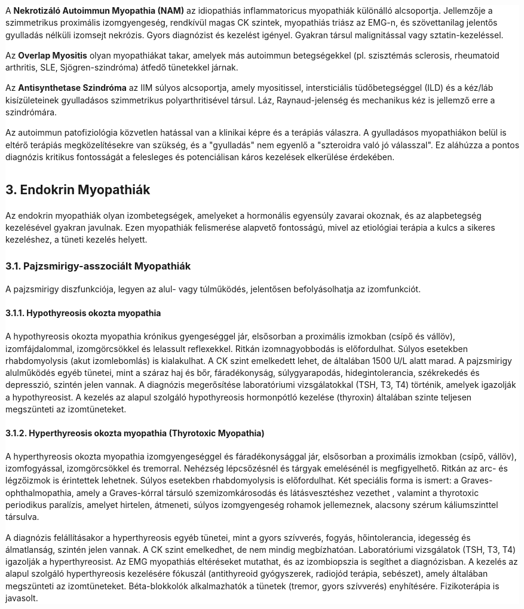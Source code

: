 A **Nekrotizáló Autoimmun Myopathia (NAM)** az idiopathiás inflammatoricus myopathiák különálló alcsoportja. Jellemzője a szimmetrikus proximális izomgyengeség, rendkívül magas CK szintek, myopathiás triász az EMG-n, és szövettanilag jelentős gyulladás nélküli izomsejt nekrózis. Gyors diagnózist és kezelést igényel. Gyakran társul malignitással vagy sztatin-kezeléssel.  

Az **Overlap Myositis** olyan myopathiákat takar, amelyek más autoimmun betegségekkel (pl. szisztémás sclerosis, rheumatoid arthritis, SLE, Sjögren-szindróma) átfedő tünetekkel járnak.  

Az **Antisynthetase Szindróma** az IIM súlyos alcsoportja, amely myositissel, intersticiális tüdőbetegséggel (ILD) és a kéz/láb kisízületeinek gyulladásos szimmetrikus polyarthritisével társul. Láz, Raynaud-jelenség és mechanikus kéz is jellemző erre a szindrómára.  

Az autoimmun patofiziológia közvetlen hatással van a klinikai képre és a terápiás válaszra. A gyulladásos myopathiákon belül is eltérő terápiás megközelítésekre van szükség, és a "gyulladás" nem egyenlő a "szteroidra való jó válasszal". Ez aláhúzza a pontos diagnózis kritikus fontosságát a felesleges és potenciálisan káros kezelések elkerülése érdekében.

## 3. Endokrin Myopathiák

Az endokrin myopathiák olyan izombetegségek, amelyeket a hormonális egyensúly zavarai okoznak, és az alapbetegség kezelésével gyakran javulnak. Ezen myopathiák felismerése alapvető fontosságú, mivel az etiológiai terápia a kulcs a sikeres kezeléshez, a tüneti kezelés helyett.

### 3.1. Pajzsmirigy-asszociált Myopathiák

A pajzsmirigy diszfunkciója, legyen az alul- vagy túlműködés, jelentősen befolyásolhatja az izomfunkciót.

#### 3.1.1. Hypothyreosis okozta myopathia

A hypothyreosis okozta myopathia krónikus gyengeséggel jár, elsősorban a proximális izmokban (csípő és vállöv), izomfájdalommal, izomgörcsökkel és lelassult reflexekkel. Ritkán izomnagyobbodás is előfordulhat. Súlyos esetekben rhabdomyolysis (akut izomlebomlás) is kialakulhat. A CK szint emelkedett lehet, de általában 1500 U/L alatt marad. A pajzsmirigy alulműködés egyéb tünetei, mint a száraz haj és bőr, fáradékonyság, súlygyarapodás, hidegintolerancia, székrekedés és depresszió, szintén jelen vannak. A diagnózis megerősítése laboratóriumi vizsgálatokkal (TSH, T3, T4) történik, amelyek igazolják a hypothyreosist. A kezelés az alapul szolgáló hypothyreosis hormonpótló kezelése (thyroxin) általában szinte teljesen megszünteti az izomtüneteket.  

#### 3.1.2. Hyperthyreosis okozta myopathia (Thyrotoxic Myopathia)

A hyperthyreosis okozta myopathia izomgyengeséggel és fáradékonysággal jár, elsősorban a proximális izmokban (csípő, vállöv), izomfogyással, izomgörcsökkel és tremorral. Nehézség lépcsőzésnél és tárgyak emelésénél is megfigyelhető. Ritkán az arc- és légzőizmok is érintettek lehetnek. Súlyos esetekben rhabdomyolysis is előfordulhat. Két speciális forma is ismert: a Graves-ophthalmopathia, amely a Graves-kórral társuló szemizomkárosodás és látásvesztéshez vezethet , valamint a thyrotoxic periodikus paralízis, amelyet hirtelen, átmeneti, súlyos izomgyengeség rohamok jellemeznek, alacsony szérum káliumszinttel társulva.  

A diagnózis felállításakor a hyperthyreosis egyéb tünetei, mint a gyors szívverés, fogyás, hőintolerancia, idegesség és álmatlanság, szintén jelen vannak. A CK szint emelkedhet, de nem mindig megbízhatóan. Laboratóriumi vizsgálatok (TSH, T3, T4) igazolják a hyperthyreosist. Az EMG myopathiás eltéréseket mutathat, és az izombiopszia is segíthet a diagnózisban. A kezelés az alapul szolgáló hyperthyreosis kezelésére fókuszál (antithyreoid gyógyszerek, radiojód terápia, sebészet), amely általában megszünteti az izomtüneteket. Béta-blokkolók alkalmazhatók a tünetek (tremor, gyors szívverés) enyhítésére. Fizikoterápia is javasolt.  
